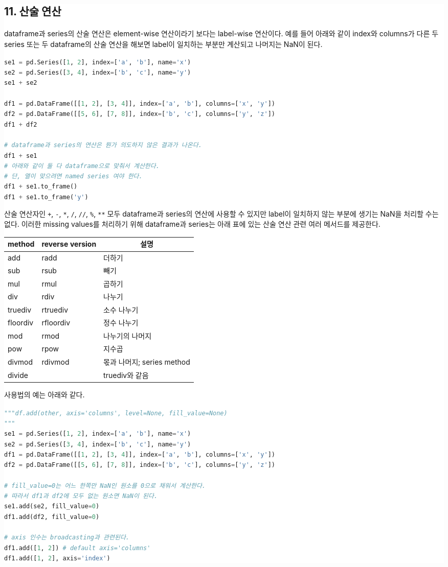 

## 11. 산술 연산

dataframe과 series의 산술 연산은 element-wise 연산이라기 보다는 label-wise 연산이다. 예를 들어 아래와 같이 index와 columns가 다른 두 series 또는 두 dataframe의 산술 연산을 해보면 label이 일치하는 부분만 계산되고 나머지는 NaN이 된다.

```python
se1 = pd.Series([1, 2], index=['a', 'b'], name='x')
se2 = pd.Series([3, 4], index=['b', 'c'], name='y')
se1 + se2

df1 = pd.DataFrame([[1, 2], [3, 4]], index=['a', 'b'], columns=['x', 'y'])
df2 = pd.DataFrame([[5, 6], [7, 8]], index=['b', 'c'], columns=['y', 'z'])
df1 + df2

# dataframe과 series의 연산은 뭔가 의도하지 않은 결과가 나온다.
df1 + se1
# 아래와 같이 둘 다 dataframe으로 맞춰서 계산한다.
# 단, 열이 맞으려면 named series 여야 한다.
df1 + se1.to_frame()
df1 + se1.to_frame('y')
```

산술 연산자인 `+`, `-`, `*`, `/`, `//`, `%`, `**` 모두 dataframe과 series의 연산에 사용할 수 있지만 label이 일치하지 않는 부분에 생기는 NaN을 처리할 수는 없다. 이러한 missing values를 처리하기 위해 dataframe과 series는 아래 표에 있는 산술 연산 관련 여러 메서드를 제공한다.

| method   | reverse version | 설명                       |
| :------- | :-------------- | -------------------------- |
| add      | radd            | 더하기                     |
| sub      | rsub            | 빼기                       |
| mul      | rmul            | 곱하기                     |
| div      | rdiv            | 나누기                     |
| truediv  | rtruediv        | 소수 나누기                |
| floordiv | rfloordiv       | 정수 나누기                |
| mod      | rmod            | 나누기의 나머지            |
| pow      | rpow            | 지수곱                     |
| divmod   | rdivmod         | 몫과 나머지; series method |
| divide   |                 | truediv와 같음             |

사용법의 예는 아래와 같다. 

```python
"""df.add(other, axis='columns', level=None, fill_value=None)
"""
se1 = pd.Series([1, 2], index=['a', 'b'], name='x')
se2 = pd.Series([3, 4], index=['b', 'c'], name='y')
df1 = pd.DataFrame([[1, 2], [3, 4]], index=['a', 'b'], columns=['x', 'y'])
df2 = pd.DataFrame([[5, 6], [7, 8]], index=['b', 'c'], columns=['y', 'z'])

# fill_value=0는 어느 한쪽만 NaN인 원소를 0으로 채워서 계산한다.
# 따라서 df1과 df2에 모두 없는 원소면 NaN이 된다.
se1.add(se2, fill_value=0)
df1.add(df2, fill_value=0)

# axis 인수는 broadcasting과 관련된다.
df1.add([1, 2]) # default axis='columns'
df1.add([1, 2], axis='index')
```
